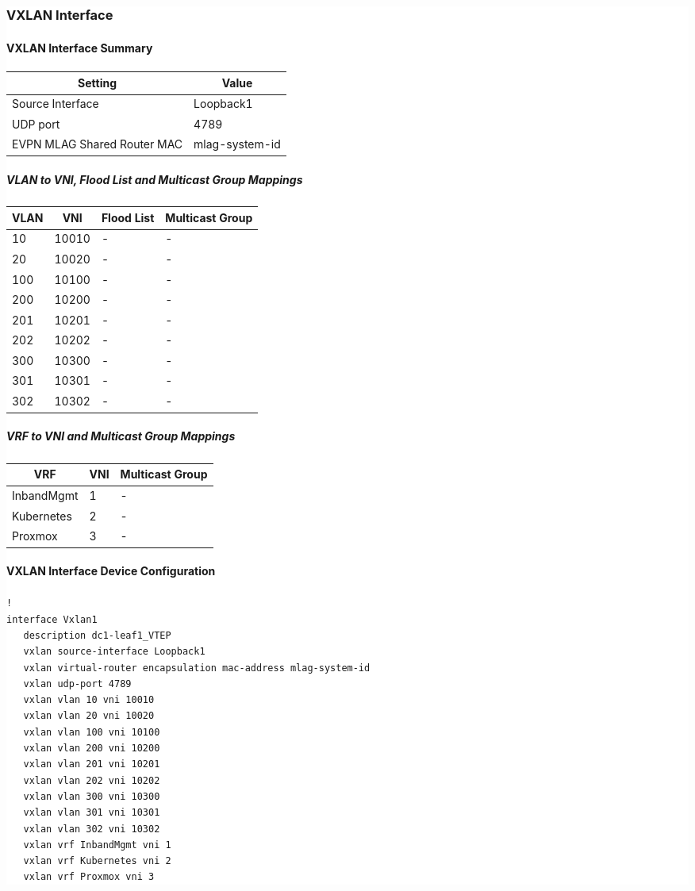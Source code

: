 ### VXLAN Interface

#### VXLAN Interface Summary

| Setting | Value |
| ------- | ----- |
| Source Interface | Loopback1 |
| UDP port | 4789 |
| EVPN MLAG Shared Router MAC | mlag-system-id |

##### VLAN to VNI, Flood List and Multicast Group Mappings

| VLAN | VNI | Flood List | Multicast Group |
| ---- | --- | ---------- | --------------- |
| 10 | 10010 | - | - |
| 20 | 10020 | - | - |
| 100 | 10100 | - | - |
| 200 | 10200 | - | - |
| 201 | 10201 | - | - |
| 202 | 10202 | - | - |
| 300 | 10300 | - | - |
| 301 | 10301 | - | - |
| 302 | 10302 | - | - |

##### VRF to VNI and Multicast Group Mappings

| VRF | VNI | Multicast Group |
| ---- | --- | --------------- |
| InbandMgmt | 1 | - |
| Kubernetes | 2 | - |
| Proxmox | 3 | - |

#### VXLAN Interface Device Configuration

```eos
!
interface Vxlan1
   description dc1-leaf1_VTEP
   vxlan source-interface Loopback1
   vxlan virtual-router encapsulation mac-address mlag-system-id
   vxlan udp-port 4789
   vxlan vlan 10 vni 10010
   vxlan vlan 20 vni 10020
   vxlan vlan 100 vni 10100
   vxlan vlan 200 vni 10200
   vxlan vlan 201 vni 10201
   vxlan vlan 202 vni 10202
   vxlan vlan 300 vni 10300
   vxlan vlan 301 vni 10301
   vxlan vlan 302 vni 10302
   vxlan vrf InbandMgmt vni 1
   vxlan vrf Kubernetes vni 2
   vxlan vrf Proxmox vni 3
```
